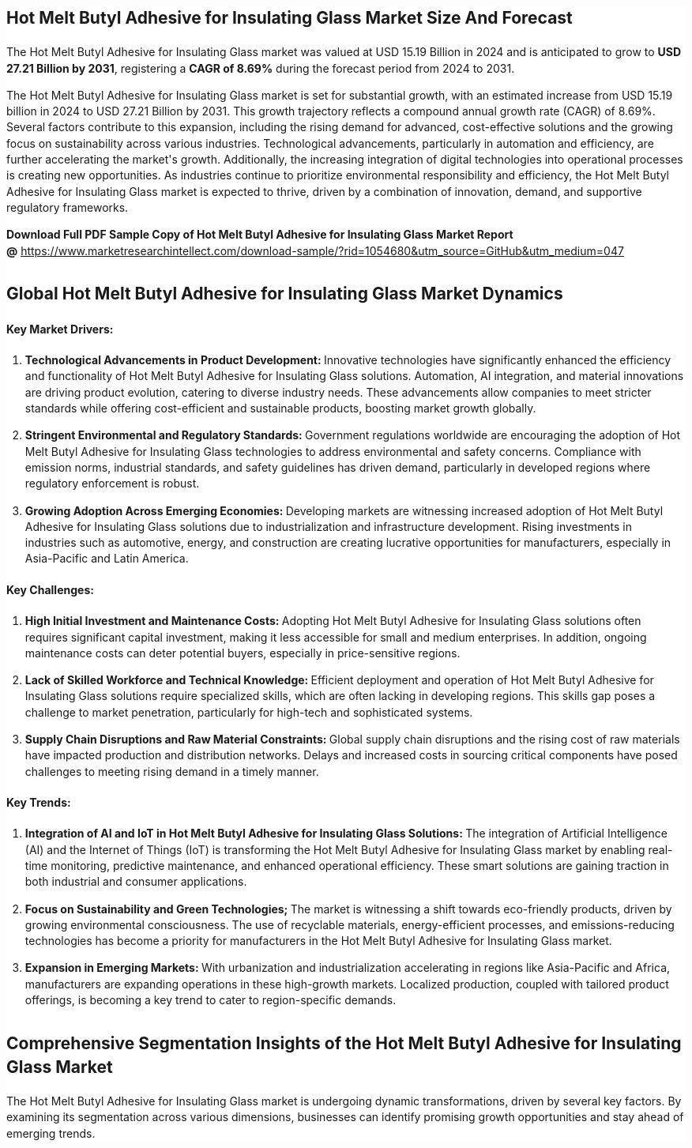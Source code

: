 <h2>Hot Melt Butyl Adhesive for Insulating Glass Market Size And Forecast</h2><p>The Hot Melt Butyl Adhesive for Insulating Glass market was valued at USD 15.19 Billion in 2024 and is anticipated to grow to <strong>USD 27.21 Billion by 2031</strong>, registering a <strong>CAGR of 8.69%</strong> during the forecast period from 2024 to 2031.</p><p>The Hot Melt Butyl Adhesive for Insulating Glass market is set for substantial growth, with an estimated increase from USD 15.19 billion in 2024 to USD 27.21 Billion by 2031. This growth trajectory reflects a compound annual growth rate (CAGR) of 8.69%. Several factors contribute to this expansion, including the rising demand for advanced, cost-effective solutions and the growing focus on sustainability across various industries. Technological advancements, particularly in automation and efficiency, are further accelerating the market's growth. Additionally, the increasing integration of digital technologies into operational processes is creating new opportunities. As industries continue to prioritize environmental responsibility and efficiency, the Hot Melt Butyl Adhesive for Insulating Glass market is expected to thrive, driven by a combination of innovation, demand, and supportive regulatory frameworks.</p><p><strong>Download Full PDF Sample Copy of Hot Melt Butyl Adhesive for Insulating Glass Market Report @</strong>&nbsp;<a href="https://www.marketresearchintellect.com/download-sample/?rid=1054680&amp;utm_source=GitHub&amp;utm_medium=047">https://www.marketresearchintellect.com/download-sample/?rid=1054680&amp;utm_source=GitHub&amp;utm_medium=047</a></p><h2>Global Hot Melt Butyl Adhesive for Insulating Glass Market Dynamics</h2><h4><strong>Key Market Drivers:</strong></h4><ol><li><p><strong>Technological Advancements in Product Development:&nbsp;</strong>Innovative technologies have significantly enhanced the efficiency and functionality of Hot Melt Butyl Adhesive for Insulating Glass solutions. Automation, AI integration, and material innovations are driving product evolution, catering to diverse industry needs. These advancements allow companies to meet stricter standards while offering cost-efficient and sustainable products, boosting market growth globally.</p></li><li><p><strong>Stringent Environmental and Regulatory Standards:&nbsp;</strong>Government regulations worldwide are encouraging the adoption of Hot Melt Butyl Adhesive for Insulating Glass technologies to address environmental and safety concerns. Compliance with emission norms, industrial standards, and safety guidelines has driven demand, particularly in developed regions where regulatory enforcement is robust.</p></li><li><p><strong>Growing Adoption Across Emerging Economies:&nbsp;</strong>Developing markets are witnessing increased adoption of Hot Melt Butyl Adhesive for Insulating Glass solutions due to industrialization and infrastructure development. Rising investments in industries such as automotive, energy, and construction are creating lucrative opportunities for manufacturers, especially in Asia-Pacific and Latin America.</p></li></ol><h4><strong>Key Challenges:</strong></h4><ol><li><p><strong>High Initial Investment and Maintenance Costs:&nbsp;</strong>Adopting Hot Melt Butyl Adhesive for Insulating Glass solutions often requires significant capital investment, making it less accessible for small and medium enterprises. In addition, ongoing maintenance costs can deter potential buyers, especially in price-sensitive regions.</p></li><li><p><strong>Lack of Skilled Workforce and Technical Knowledge:&nbsp;</strong>Efficient deployment and operation of Hot Melt Butyl Adhesive for Insulating Glass solutions require specialized skills, which are often lacking in developing regions. This skills gap poses a challenge to market penetration, particularly for high-tech and sophisticated systems.</p></li><li><p><strong>Supply Chain Disruptions and Raw Material Constraints:&nbsp;</strong>Global supply chain disruptions and the rising cost of raw materials have impacted production and distribution networks. Delays and increased costs in sourcing critical components have posed challenges to meeting rising demand in a timely manner.</p></li></ol><h4><strong>Key Trends:</strong></h4><ol><li><p><strong>Integration of AI and IoT in Hot Melt Butyl Adhesive for Insulating Glass Solutions:&nbsp;</strong>The integration of Artificial Intelligence (AI) and the Internet of Things (IoT) is transforming the Hot Melt Butyl Adhesive for Insulating Glass market by enabling real-time monitoring, predictive maintenance, and enhanced operational efficiency. These smart solutions are gaining traction in both industrial and consumer applications.</p></li><li><p><strong>Focus on Sustainability and Green Technologies;&nbsp;</strong>The market is witnessing a shift towards eco-friendly products, driven by growing environmental consciousness. The use of recyclable materials, energy-efficient processes, and emissions-reducing technologies has become a priority for manufacturers in the Hot Melt Butyl Adhesive for Insulating Glass market.</p></li><li><p><strong>Expansion in Emerging Markets:&nbsp;</strong>With urbanization and industrialization accelerating in regions like Asia-Pacific and Africa, manufacturers are expanding operations in these high-growth markets. Localized production, coupled with tailored product offerings, is becoming a key trend to cater to region-specific demands.</p></li></ol><div class="article-main__content" data-test-id="publishing-text-block"><h2>Comprehensive Segmentation Insights of the Hot Melt Butyl Adhesive for Insulating Glass Market</h2><p>The Hot Melt Butyl Adhesive for Insulating Glass market is undergoing dynamic transformations, driven by several key factors. By examining its segmentation across various dimensions, businesses can identify promising growth opportunities and stay ahead of emerging trends.